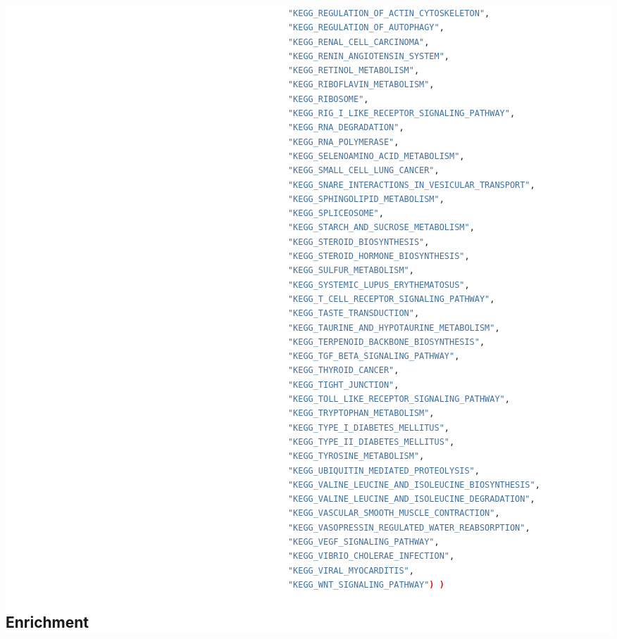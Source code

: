 ``` r
                                                        "KEGG_REGULATION_OF_ACTIN_CYTOSKELETON",
                                                        "KEGG_REGULATION_OF_AUTOPHAGY",
                                                        "KEGG_RENAL_CELL_CARCINOMA",
                                                        "KEGG_RENIN_ANGIOTENSIN_SYSTEM",
                                                        "KEGG_RETINOL_METABOLISM",
                                                        "KEGG_RIBOFLAVIN_METABOLISM",
                                                        "KEGG_RIBOSOME",
                                                        "KEGG_RIG_I_LIKE_RECEPTOR_SIGNALING_PATHWAY",
                                                        "KEGG_RNA_DEGRADATION",
                                                        "KEGG_RNA_POLYMERASE",
                                                        "KEGG_SELENOAMINO_ACID_METABOLISM",
                                                        "KEGG_SMALL_CELL_LUNG_CANCER",
                                                        "KEGG_SNARE_INTERACTIONS_IN_VESICULAR_TRANSPORT",
                                                        "KEGG_SPHINGOLIPID_METABOLISM",
                                                        "KEGG_SPLICEOSOME",
                                                        "KEGG_STARCH_AND_SUCROSE_METABOLISM",
                                                        "KEGG_STEROID_BIOSYNTHESIS",
                                                        "KEGG_STEROID_HORMONE_BIOSYNTHESIS",
                                                        "KEGG_SULFUR_METABOLISM",
                                                        "KEGG_SYSTEMIC_LUPUS_ERYTHEMATOSUS",
                                                        "KEGG_T_CELL_RECEPTOR_SIGNALING_PATHWAY",
                                                        "KEGG_TASTE_TRANSDUCTION",
                                                        "KEGG_TAURINE_AND_HYPOTAURINE_METABOLISM",
                                                        "KEGG_TERPENOID_BACKBONE_BIOSYNTHESIS",
                                                        "KEGG_TGF_BETA_SIGNALING_PATHWAY",
                                                        "KEGG_THYROID_CANCER",
                                                        "KEGG_TIGHT_JUNCTION",
                                                        "KEGG_TOLL_LIKE_RECEPTOR_SIGNALING_PATHWAY",
                                                        "KEGG_TRYPTOPHAN_METABOLISM",
                                                        "KEGG_TYPE_I_DIABETES_MELLITUS",
                                                        "KEGG_TYPE_II_DIABETES_MELLITUS",
                                                        "KEGG_TYROSINE_METABOLISM",
                                                        "KEGG_UBIQUITIN_MEDIATED_PROTEOLYSIS",
                                                        "KEGG_VALINE_LEUCINE_AND_ISOLEUCINE_BIOSYNTHESIS",
                                                        "KEGG_VALINE_LEUCINE_AND_ISOLEUCINE_DEGRADATION",
                                                        "KEGG_VASCULAR_SMOOTH_MUSCLE_CONTRACTION",
                                                        "KEGG_VASOPRESSIN_REGULATED_WATER_REABSORPTION",
                                                        "KEGG_VEGF_SIGNALING_PATHWAY",
                                                        "KEGG_VIBRIO_CHOLERAE_INFECTION",
                                                        "KEGG_VIRAL_MYOCARDITIS",
                                                        "KEGG_WNT_SIGNALING_PATHWAY") )
```

## Enrichment
